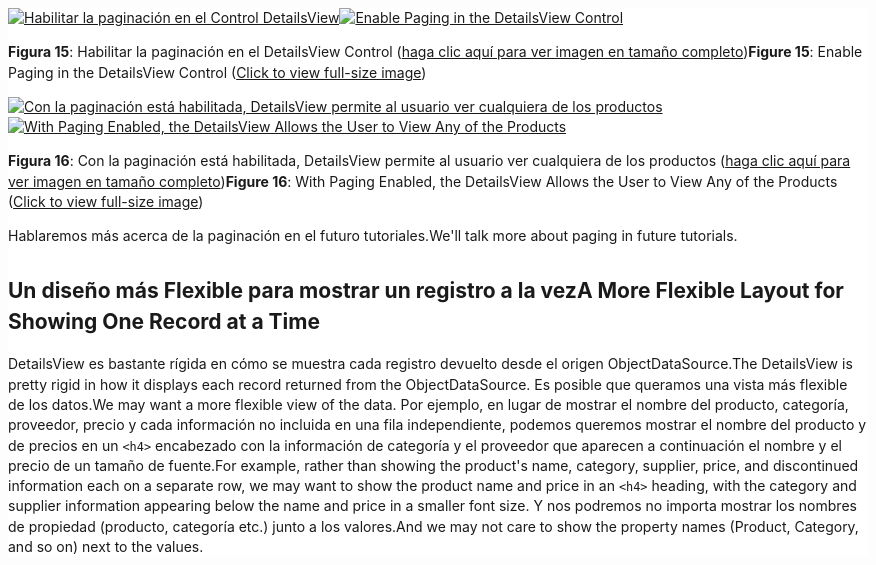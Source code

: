 <span data-ttu-id="af52b-229">[![Habilitar la paginación en el Control DetailsView](displaying-data-with-the-objectdatasource-cs/_static/image40.png)](displaying-data-with-the-objectdatasource-cs/_static/image39.png)</span><span class="sxs-lookup"><span data-stu-id="af52b-229">[![Enable Paging in the DetailsView Control](displaying-data-with-the-objectdatasource-cs/_static/image40.png)](displaying-data-with-the-objectdatasource-cs/_static/image39.png)</span></span>

<span data-ttu-id="af52b-230">**Figura 15**: Habilitar la paginación en el DetailsView Control ([haga clic aquí para ver imagen en tamaño completo](displaying-data-with-the-objectdatasource-cs/_static/image41.png))</span><span class="sxs-lookup"><span data-stu-id="af52b-230">**Figure 15**: Enable Paging in the DetailsView Control ([Click to view full-size image](displaying-data-with-the-objectdatasource-cs/_static/image41.png))</span></span>

<span data-ttu-id="af52b-231">[![Con la paginación está habilitada, DetailsView permite al usuario ver cualquiera de los productos](displaying-data-with-the-objectdatasource-cs/_static/image43.png)](displaying-data-with-the-objectdatasource-cs/_static/image42.png)</span><span class="sxs-lookup"><span data-stu-id="af52b-231">[![With Paging Enabled, the DetailsView Allows the User to View Any of the Products](displaying-data-with-the-objectdatasource-cs/_static/image43.png)](displaying-data-with-the-objectdatasource-cs/_static/image42.png)</span></span>

<span data-ttu-id="af52b-232">**Figura 16**: Con la paginación está habilitada, DetailsView permite al usuario ver cualquiera de los productos ([haga clic aquí para ver imagen en tamaño completo](displaying-data-with-the-objectdatasource-cs/_static/image44.png))</span><span class="sxs-lookup"><span data-stu-id="af52b-232">**Figure 16**: With Paging Enabled, the DetailsView Allows the User to View Any of the Products ([Click to view full-size image](displaying-data-with-the-objectdatasource-cs/_static/image44.png))</span></span>

<span data-ttu-id="af52b-233">Hablaremos más acerca de la paginación en el futuro tutoriales.</span><span class="sxs-lookup"><span data-stu-id="af52b-233">We'll talk more about paging in future tutorials.</span></span>

## <a name="a-more-flexible-layout-for-showing-one-record-at-a-time"></a><span data-ttu-id="af52b-234">Un diseño más Flexible para mostrar un registro a la vez</span><span class="sxs-lookup"><span data-stu-id="af52b-234">A More Flexible Layout for Showing One Record at a Time</span></span>

<span data-ttu-id="af52b-235">DetailsView es bastante rígida en cómo se muestra cada registro devuelto desde el origen ObjectDataSource.</span><span class="sxs-lookup"><span data-stu-id="af52b-235">The DetailsView is pretty rigid in how it displays each record returned from the ObjectDataSource.</span></span> <span data-ttu-id="af52b-236">Es posible que queramos una vista más flexible de los datos.</span><span class="sxs-lookup"><span data-stu-id="af52b-236">We may want a more flexible view of the data.</span></span> <span data-ttu-id="af52b-237">Por ejemplo, en lugar de mostrar el nombre del producto, categoría, proveedor, precio y cada información no incluida en una fila independiente, podemos queremos mostrar el nombre del producto y de precios en un `<h4>` encabezado con la información de categoría y el proveedor que aparecen a continuación el nombre y el precio de un tamaño de fuente.</span><span class="sxs-lookup"><span data-stu-id="af52b-237">For example, rather than showing the product's name, category, supplier, price, and discontinued information each on a separate row, we may want to show the product name and price in an `<h4>` heading, with the category and supplier information appearing below the name and price in a smaller font size.</span></span> <span data-ttu-id="af52b-238">Y nos podremos no importa mostrar los nombres de propiedad (producto, categoría etc.) junto a los valores.</span><span class="sxs-lookup"><span data-stu-id="af52b-238">And we may not care to show the property names (Product, Category, and so on) next to the values.</span></span>

